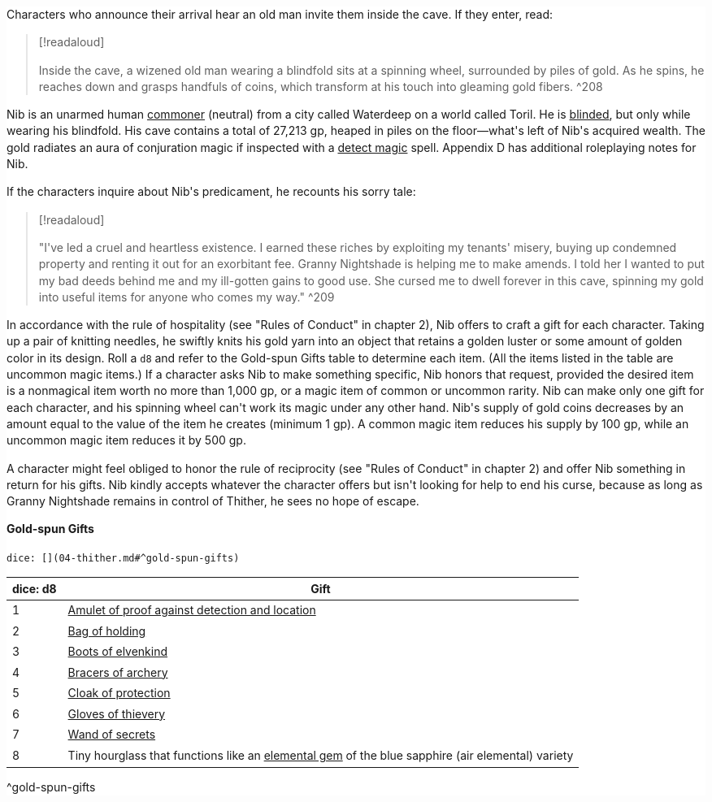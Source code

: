 Characters who announce their arrival hear an old man invite them inside the cave. If they enter, read:

> [!readaloud] 
> 
> Inside the cave, a wizened old man wearing a blindfold sits at a spinning wheel, surrounded by piles of gold. As he spins, he reaches down and grasps handfuls of coins, which transform at his touch into gleaming gold fibers.
^208

Nib is an unarmed human [commoner](/CLI/bestiary/humanoid/commoner.md) (neutral) from a city called Waterdeep on a world called Toril. He is [blinded](/CLI/conditions.md#Blinded), but only while wearing his blindfold. His cave contains a total of 27,213 gp, heaped in piles on the floor—what's left of Nib's acquired wealth. The gold radiates an aura of conjuration magic if inspected with a [detect magic](/CLI/spells/detect-magic.md) spell. Appendix D has additional roleplaying notes for Nib.

If the characters inquire about Nib's predicament, he recounts his sorry tale:

> [!readaloud] 
> 
> "I've led a cruel and heartless existence. I earned these riches by exploiting my tenants' misery, buying up condemned property and renting it out for an exorbitant fee. Granny Nightshade is helping me to make amends. I told her I wanted to put my bad deeds behind me and my ill-gotten gains to good use. She cursed me to dwell forever in this cave, spinning my gold into useful items for anyone who comes my way."
^209

In accordance with the rule of hospitality (see "Rules of Conduct" in chapter 2), Nib offers to craft a gift for each character. Taking up a pair of knitting needles, he swiftly knits his gold yarn into an object that retains a golden luster or some amount of golden color in its design. Roll a `d8` and refer to the Gold-spun Gifts table to determine each item. (All the items listed in the table are uncommon magic items.) If a character asks Nib to make something specific, Nib honors that request, provided the desired item is a nonmagical item worth no more than 1,000 gp, or a magic item of common or uncommon rarity. Nib can make only one gift for each character, and his spinning wheel can't work its magic under any other hand. Nib's supply of gold coins decreases by an amount equal to the value of the item he creates (minimum 1 gp). A common magic item reduces his supply by 100 gp, while an uncommon magic item reduces it by 500 gp.

A character might feel obliged to honor the rule of reciprocity (see "Rules of Conduct" in chapter 2) and offer Nib something in return for his gifts. Nib kindly accepts whatever the character offers but isn't looking for help to end his curse, because as long as Granny Nightshade remains in control of Thither, he sees no hope of escape.

**Gold-spun Gifts**

`dice: [](04-thither.md#^gold-spun-gifts)`

| dice: d8 | Gift |
|----------|------|
| 1 | [Amulet of proof against detection and location](/CLI/items/amulet-of-proof-against-detection-and-location.md) |
| 2 | [Bag of holding](/CLI/items/bag-of-holding.md) |
| 3 | [Boots of elvenkind](/CLI/items/boots-of-elvenkind.md) |
| 4 | [Bracers of archery](/CLI/items/bracers-of-archery.md) |
| 5 | [Cloak of protection](/CLI/items/cloak-of-protection.md) |
| 6 | [Gloves of thievery](/CLI/items/gloves-of-thievery.md) |
| 7 | [Wand of secrets](/CLI/items/wand-of-secrets.md) |
| 8 | Tiny hourglass that functions like an [elemental gem](/CLI/items/elemental-gem-blue-sapphire.md) of the blue sapphire (air elemental) variety |
^gold-spun-gifts
